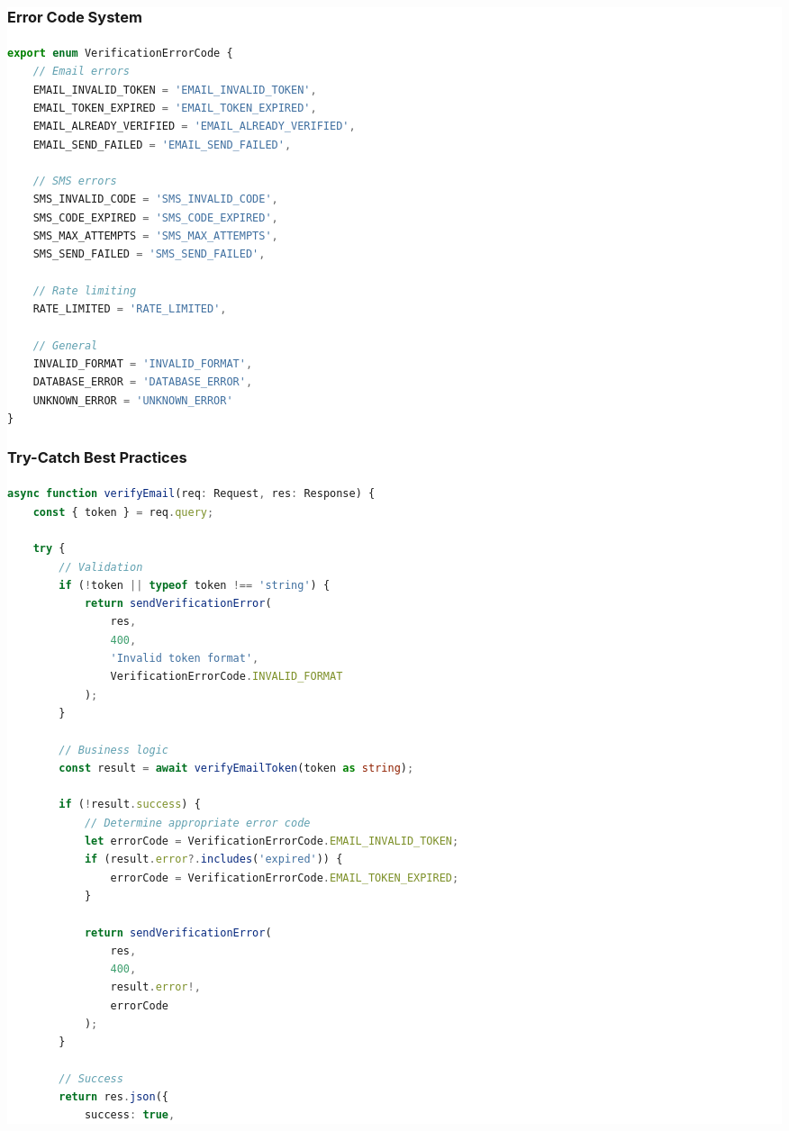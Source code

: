 ### Error Code System

```typescript
export enum VerificationErrorCode {
    // Email errors
    EMAIL_INVALID_TOKEN = 'EMAIL_INVALID_TOKEN',
    EMAIL_TOKEN_EXPIRED = 'EMAIL_TOKEN_EXPIRED',
    EMAIL_ALREADY_VERIFIED = 'EMAIL_ALREADY_VERIFIED',
    EMAIL_SEND_FAILED = 'EMAIL_SEND_FAILED',

    // SMS errors
    SMS_INVALID_CODE = 'SMS_INVALID_CODE',
    SMS_CODE_EXPIRED = 'SMS_CODE_EXPIRED',
    SMS_MAX_ATTEMPTS = 'SMS_MAX_ATTEMPTS',
    SMS_SEND_FAILED = 'SMS_SEND_FAILED',

    // Rate limiting
    RATE_LIMITED = 'RATE_LIMITED',

    // General
    INVALID_FORMAT = 'INVALID_FORMAT',
    DATABASE_ERROR = 'DATABASE_ERROR',
    UNKNOWN_ERROR = 'UNKNOWN_ERROR'
}
```

### Try-Catch Best Practices

```typescript
async function verifyEmail(req: Request, res: Response) {
    const { token } = req.query;

    try {
        // Validation
        if (!token || typeof token !== 'string') {
            return sendVerificationError(
                res,
                400,
                'Invalid token format',
                VerificationErrorCode.INVALID_FORMAT
            );
        }

        // Business logic
        const result = await verifyEmailToken(token as string);

        if (!result.success) {
            // Determine appropriate error code
            let errorCode = VerificationErrorCode.EMAIL_INVALID_TOKEN;
            if (result.error?.includes('expired')) {
                errorCode = VerificationErrorCode.EMAIL_TOKEN_EXPIRED;
            }

            return sendVerificationError(
                res,
                400,
                result.error!,
                errorCode
            );
        }

        // Success
        return res.json({
            success: true,
```